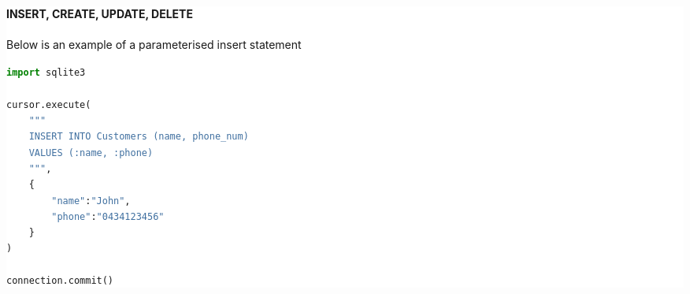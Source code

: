 #### INSERT, CREATE, UPDATE, DELETE

Below is an example of a parameterised insert statement

``` python
import sqlite3

cursor.execute(
    """
    INSERT INTO Customers (name, phone_num)
    VALUES (:name, :phone)
    """,
    {
        "name":"John",
        "phone":"0434123456"
    }
)

connection.commit()
```